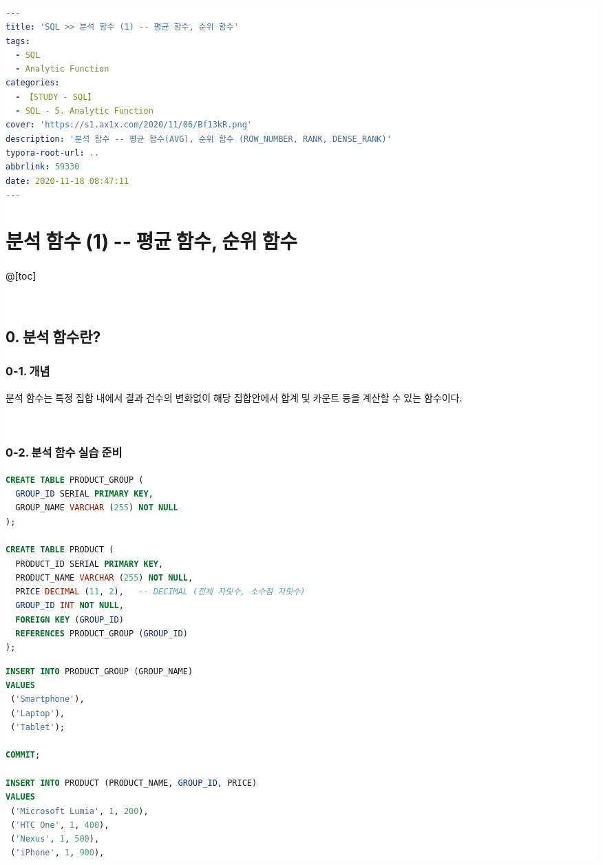 ```yaml
---
title: 'SQL >> 분석 함수 (1) -- 평균 함수, 순위 함수'
tags:
  - SQL
  - Analytic Function
categories:
  - 【STUDY - SQL】
  - SQL - 5. Analytic Function
cover: 'https://s1.ax1x.com/2020/11/06/Bf13kR.png'
description: '분석 함수 -- 평균 함수(AVG), 순위 함수 (ROW_NUMBER, RANK, DENSE_RANK)'
typora-root-url: ..
abbrlink: 59330
date: 2020-11-18 08:47:11
---
```


# 분석 함수 (1) -- 평균 함수, 순위 함수

@[toc]

<br />

## **0. 분석 함수란?**

### 0-1. 개념

분석 함수는 특정 집합 내에서 결과 건수의 변화없이 해당 집합안에서 합계 및 카운트 등을 계산할 수 있는 함수이다.

<br />

### 0-2. 분석 함수 실습 준비

```SQL
CREATE TABLE PRODUCT_GROUP (
  GROUP_ID SERIAL PRIMARY KEY,
  GROUP_NAME VARCHAR (255) NOT NULL
);

CREATE TABLE PRODUCT (
  PRODUCT_ID SERIAL PRIMARY KEY,
  PRODUCT_NAME VARCHAR (255) NOT NULL,
  PRICE DECIMAL (11, 2),   -- DECIMAL (전체 자릿수, 소수점 자릿수)
  GROUP_ID INT NOT NULL,
  FOREIGN KEY (GROUP_ID)
  REFERENCES PRODUCT_GROUP (GROUP_ID)
);
```

 ```SQL
INSERT INTO PRODUCT_GROUP (GROUP_NAME)
VALUES
  ('Smartphone'),
  ('Laptop'),
  ('Tablet');
  
COMMIT;

INSERT INTO PRODUCT (PRODUCT_NAME, GROUP_ID, PRICE)
VALUES
  ('Microsoft Lumia', 1, 200),
  ('HTC One', 1, 400),
  ('Nexus', 1, 500),
  ('iPhone', 1, 900),
 ```